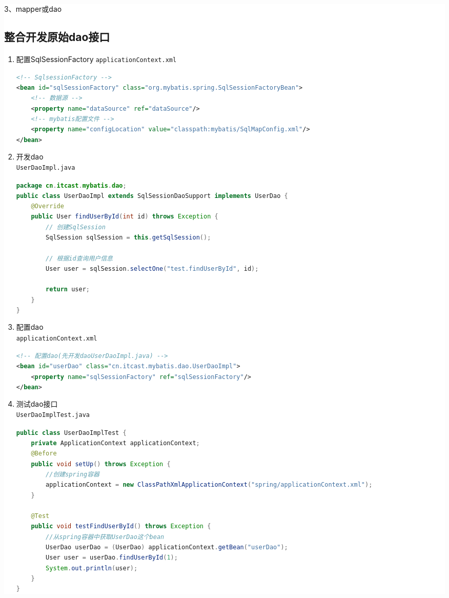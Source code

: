 3、mapper或dao
##  整合开发原始dao接口
1. 配置SqlSessionFactory
	`applicationContext.xml`
	```xml
	<!-- SqlsessionFactory -->
	<bean id="sqlSessionFactory" class="org.mybatis.spring.SqlSessionFactoryBean">
		<!-- 数据源 -->
		<property name="dataSource" ref="dataSource"/>
		<!-- mybatis配置文件 -->
		<property name="configLocation" value="classpath:mybatis/SqlMapConfig.xml"/>
	</bean>
	```

2. 开发dao  
	`UserDaoImpl.java`
	```java
	package cn.itcast.mybatis.dao;
	public class UserDaoImpl extends SqlSessionDaoSupport implements UserDao {
		@Override
		public User findUserById(int id) throws Exception {
			// 创建SqlSession
			SqlSession sqlSession = this.getSqlSession();

			// 根据id查询用户信息
			User user = sqlSession.selectOne("test.findUserById", id);

			return user;
		}
	}
	```

3. 配置dao  
	`applicationContext.xml`
	```xml
	<!-- 配置dao(先开发daoUserDaoImpl.java) -->
	<bean id="userDao" class="cn.itcast.mybatis.dao.UserDaoImpl">
		<property name="sqlSessionFactory" ref="sqlSessionFactory"/>
	</bean>
	```

4. 测试dao接口  
	`UserDaoImplTest.java`
	```java
	public class UserDaoImplTest {
		private ApplicationContext applicationContext;
		@Before
		public void setUp() throws Exception {
			//创建spring容器
			applicationContext = new ClassPathXmlApplicationContext("spring/applicationContext.xml");
		}

		@Test
		public void testFindUserById() throws Exception {
			//从spring容器中获取UserDao这个bean
			UserDao userDao = (UserDao) applicationContext.getBean("userDao");
			User user = userDao.findUserById(1);
			System.out.println(user);
		}
	}
	```
